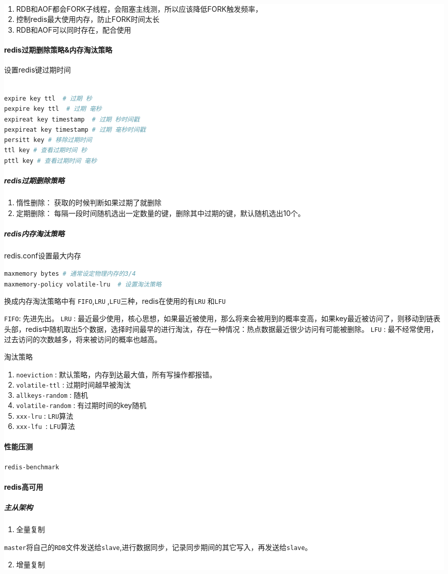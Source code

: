 1. RDB和AOF都会FORK子线程，会阻塞主线测，所以应该降低FORK触发频率，
2. 控制redis最大使用内存，防止FORK时间太长
3. RDB和AOF可以同时存在，配合使用



#### redis过期删除策略&内存淘汰策略

设置redis键过期时间

```sh

expire key ttl  # 过期 秒
pexpire key ttl  # 过期 毫秒
expireat key timestamp  # 过期 秒时间戳
pexpireat key timestamp # 过期 毫秒时间戳
persitt key # 移除过期时间
ttl key # 查看过期时间 秒
pttl key # 查看过期时间 毫秒
```

##### redis过期删除策略

1. 惰性删除： 获取的时候判断如果过期了就删除
2. 定期删除： 每隔一段时间随机选出一定数量的键，删除其中过期的键，默认随机选出10个。


##### redis内存淘汰策略

redis.conf设置最大内存

```sh
maxmemory bytes # 通常设定物理内存的3/4
maxmemory-policy volatile-lru  # 设置淘汰策略
```

换成内存淘汰策略中有 ```FIFO```,```LRU``` ,```LFU```三种，redis在使用的有```LRU``` 和```LFU```

```FIFO```: 先进先出。
```LRU``` : 最近最少使用，核心思想，如果最近被使用，那么将来会被用到的概率变高，如果key最近被访问了，则移动到链表头部，redis中随机取出5个数据，选择时间最早的进行淘汰，存在一种情况：热点数据最近很少访问有可能被删除。
```LFU``` : 最不经常使用，过去访问的次数越多，将来被访问的概率也越高。


淘汰策略

1. ```noeviction``` : 默认策略，内存到达最大值，所有写操作都报错。
2. ```volatile-ttl``` : 过期时间越早被淘汰
3. ```allkeys-random``` : 随机
4. ```volatile-random``` : 有过期时间的key随机
5. ```xxx-lru``` : ```LRU```算法
6. ```xxx-lfu ```: ```LFU```算法



#### 性能压测

```redis-benchmark```


#### redis高可用


##### 主从架构

1. 全量复制

```master```将自己的```RDB```文件发送给```slave```,进行数据同步，记录同步期间的其它写入，再发送给```slave```。

2. 增量复制

```